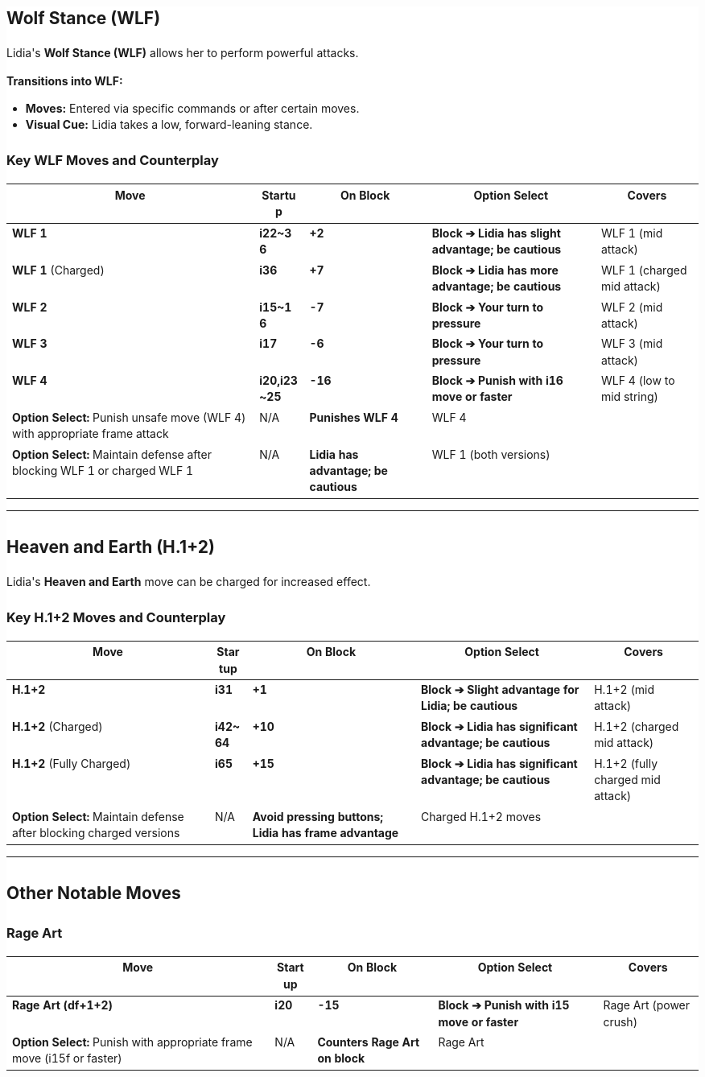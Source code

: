 
## **Wolf Stance (WLF)**

Lidia's **Wolf Stance (WLF)** allows her to perform powerful attacks.

**Transitions into WLF:**

- **Moves:** Entered via specific commands or after certain moves.
- **Visual Cue:** Lidia takes a low, forward-leaning stance.

### **Key WLF Moves and Counterplay**

| **Move**   | **Startup**     | **On Block** | **Option Select**                                                      | **Covers**                          |
|------------|-----------------|--------------|-------------------------------------------------------------------------|--------------------------------------|
| **WLF 1**  | **i22~36**      | **+2**       | **Block ➔ Lidia has slight advantage; be cautious**                    | WLF 1 (mid attack)                   |
| **WLF 1** (Charged)| **i36** | **+7**       | **Block ➔ Lidia has more advantage; be cautious**                      | WLF 1 (charged mid attack)           |
| **WLF 2**  | **i15~16**      | **-7**       | **Block ➔ Your turn to pressure**                                      | WLF 2 (mid attack)                   |
| **WLF 3**  | **i17**         | **-6**       | **Block ➔ Your turn to pressure**                                      | WLF 3 (mid attack)                   |
| **WLF 4**  | **i20,i23~25**  | **-16**      | **Block ➔ Punish with i16 move or faster**                             | WLF 4 (low to mid string)            |
| **Option Select:** Punish unsafe move (WLF 4) with appropriate frame attack     | N/A            | **Punishes WLF 4**                                                  | WLF 4                                 |
| **Option Select:** Maintain defense after blocking WLF 1 or charged WLF 1       | N/A            | **Lidia has advantage; be cautious**                               | WLF 1 (both versions)                 |

---

## **Heaven and Earth (H.1+2)**

Lidia's **Heaven and Earth** move can be charged for increased effect.

### **Key H.1+2 Moves and Counterplay**

| **Move**             | **Startup** | **On Block** | **Option Select**                                                      | **Covers**                            |
|----------------------|-------------|--------------|-------------------------------------------------------------------------|----------------------------------------|
| **H.1+2**            | **i31**     | **+1**       | **Block ➔ Slight advantage for Lidia; be cautious**                    | H.1+2 (mid attack)                     |
| **H.1+2** (Charged)  | **i42~64**  | **+10**      | **Block ➔ Lidia has significant advantage; be cautious**               | H.1+2 (charged mid attack)             |
| **H.1+2** (Fully Charged)| **i65**| **+15**      | **Block ➔ Lidia has significant advantage; be cautious**               | H.1+2 (fully charged mid attack)       |
| **Option Select:** Maintain defense after blocking charged versions             | N/A            | **Avoid pressing buttons; Lidia has frame advantage**               | Charged H.1+2 moves                     |

---

## **Other Notable Moves**

### **Rage Art**

| **Move**              | **Startup** | **On Block** | **Option Select**                                                    | **Covers**                               |
|-----------------------|-------------|--------------|-----------------------------------------------------------------------|-------------------------------------------|
| **Rage Art (df+1+2)** | **i20**     | **-15**      | **Block ➔ Punish with i15 move or faster**                           | Rage Art (power crush)                    |
| **Option Select:** Punish with appropriate frame move (i15f or faster)        | N/A            | **Counters Rage Art on block**                                     | Rage Art                                   |
